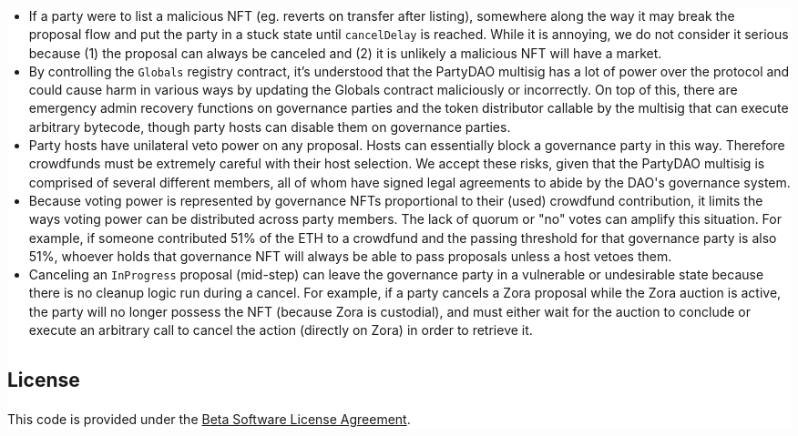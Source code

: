- If a party were to list a malicious NFT (eg. reverts on transfer after listing), somewhere along the way it may break the proposal flow and put the party in a stuck state until `cancelDelay` is reached. While it is annoying, we do not consider it serious because (1) the proposal can always be canceled and (2) it is unlikely a malicious NFT will have a market.
- By controlling the `Globals` registry contract, it’s understood that the PartyDAO multisig has a lot of power over the protocol and could cause harm in various ways by updating the Globals contract maliciously or incorrectly. On top of this, there are emergency admin recovery functions on governance parties and the token distributor callable by the multisig that can execute arbitrary bytecode, though party hosts can disable them on governance parties.
- Party hosts have unilateral veto power on any proposal. Hosts can essentially block a governance party in this way. Therefore crowdfunds must be extremely careful with their host selection. We accept these risks, given that the PartyDAO multisig is comprised of several different members, all of whom have signed legal agreements to abide by the DAO's governance system.
- Because voting power is represented by governance NFTs proportional to their (used) crowdfund contribution, it limits the ways voting power can be distributed across party members. The lack of quorum or "no" votes can amplify this situation. For example, if someone contributed 51% of the ETH to a crowdfund and the passing threshold for that governance party is also 51%, whoever holds that governance NFT will always be able to pass proposals unless a host vetoes them.
- Canceling an `InProgress` proposal (mid-step) can leave the governance party in a vulnerable or undesirable state because there is no cleanup logic run during a cancel. For example, if a party cancels a Zora proposal while the Zora auction is active, the party will no longer possess the NFT (because Zora is custodial), and must either wait for the auction to conclude or execute an arbitrary call to cancel the action (directly on Zora) in order to retrieve it.

## License

This code is provided under the [Beta Software License Agreement](https://github.com/PartyDAO/party-contracts-c4/blob/main/LICENSE.pdf).
